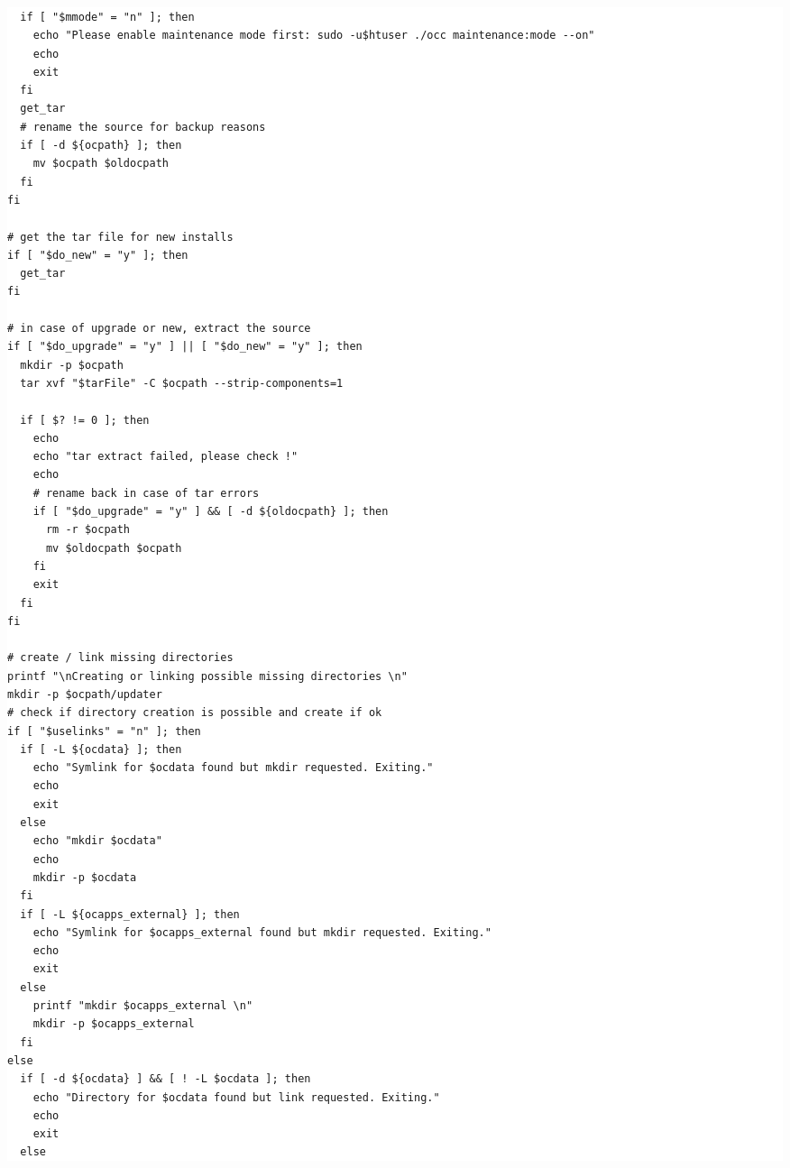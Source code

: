 ```shell
  if [ "$mmode" = "n" ]; then
    echo "Please enable maintenance mode first: sudo -u$htuser ./occ maintenance:mode --on"
    echo
    exit
  fi
  get_tar
  # rename the source for backup reasons
  if [ -d ${ocpath} ]; then
    mv $ocpath $oldocpath
  fi
fi

# get the tar file for new installs
if [ "$do_new" = "y" ]; then
  get_tar
fi

# in case of upgrade or new, extract the source
if [ "$do_upgrade" = "y" ] || [ "$do_new" = "y" ]; then
  mkdir -p $ocpath
  tar xvf "$tarFile" -C $ocpath --strip-components=1

  if [ $? != 0 ]; then
    echo
    echo "tar extract failed, please check !"
    echo
    # rename back in case of tar errors
    if [ "$do_upgrade" = "y" ] && [ -d ${oldocpath} ]; then
      rm -r $ocpath
      mv $oldocpath $ocpath
    fi
    exit
  fi
fi

# create / link missing directories
printf "\nCreating or linking possible missing directories \n"
mkdir -p $ocpath/updater
# check if directory creation is possible and create if ok
if [ "$uselinks" = "n" ]; then
  if [ -L ${ocdata} ]; then
    echo "Symlink for $ocdata found but mkdir requested. Exiting."
    echo
    exit
  else
    echo "mkdir $ocdata"
    echo
    mkdir -p $ocdata
  fi
  if [ -L ${ocapps_external} ]; then
    echo "Symlink for $ocapps_external found but mkdir requested. Exiting."
    echo
    exit
  else
    printf "mkdir $ocapps_external \n"
    mkdir -p $ocapps_external
  fi
else
  if [ -d ${ocdata} ] && [ ! -L $ocdata ]; then
    echo "Directory for $ocdata found but link requested. Exiting."
    echo
    exit
  else
```